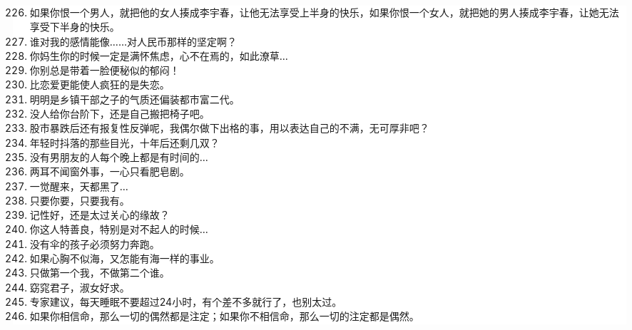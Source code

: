 226. 如果你恨一个男人，就把他的女人揍成李宇春，让他无法享受上半身的快乐，如果你恨一个女人，就把她的男人揍成李宇春，让她无法享受下半身的快乐。
227. 谁对我的感情能像......对人民币那样的坚定啊？
228. 你妈生你的时候一定是满怀焦虑，心不在焉的，如此潦草...
229. 你别总是带着一脸便秘似的郁闷！
230. 比恋爱更能使人疯狂的是失恋。
231. 明明是乡镇干部之子的气质还偏装都市富二代。
232. 没人给你台阶下，还是自己搬把椅子吧。
233. 股市暴跌后还有报复性反弹呢，我偶尔做下出格的事，用以表达自己的不满，无可厚非吧？
234. 年轻时抖落的那些目光，十年后还剩几双？
235. 没有男朋友的人每个晚上都是有时间的...
236. 两耳不闻窗外事，一心只看肥皂剧。
237. 一觉醒来，天都黑了...
238. 只要你要，只要我有。
239. 记性好，还是太过关心的缘故？
240. 你这人特善良，特别是对不起人的时候...
241. 没有伞的孩子必须努力奔跑。
242. 如果心胸不似海，又怎能有海一样的事业。
243. 只做第一个我，不做第二个谁。
244. 窈窕君子，淑女好求。
245. 专家建议，每天睡眠不要超过24小时，有个差不多就行了，也别太过。
246. 如果你相信命，那么一切的偶然都是注定；如果你不相信命，那么一切的注定都是偶然。

